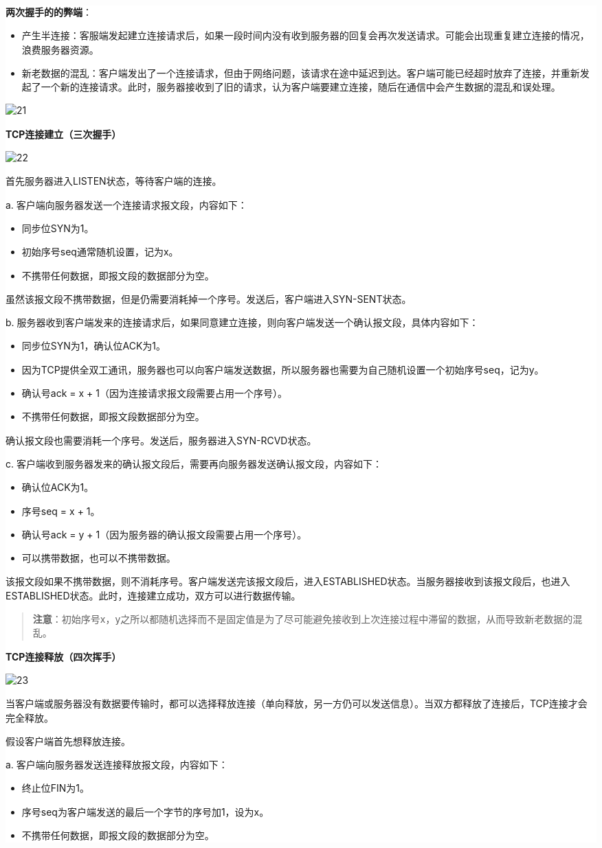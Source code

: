 **两次握手的的弊端**：

- 产生半连接：客服端发起建立连接请求后，如果一段时间内没有收到服务器的回复会再次发送请求。可能会出现重复建立连接的情况，浪费服务器资源。

- 新老数据的混乱：客户端发出了一个连接请求，但由于网络问题，该请求在途中延迟到达。客户端可能已经超时放弃了连接，并重新发起了一个新的连接请求。此时，服务器接收到了旧的请求，认为客户端要建立连接，随后在通信中会产生数据的混乱和误处理。

![21](https://bu.dusays.com/2024/11/26/67457a9d0a03d.png)

**TCP连接建立（三次握手）**

![22](https://bu.dusays.com/2024/11/26/67457aa9a4017.png)


首先服务器进入LISTEN状态，等待客户端的连接。

a. 客户端向服务器发送一个连接请求报文段，内容如下：

- 同步位SYN为1。

- 初始序号seq通常随机设置，记为x。
- 不携带任何数据，即报文段的数据部分为空。

虽然该报文段不携带数据，但是仍需要消耗掉一个序号。发送后，客户端进入SYN-SENT状态。

b. 服务器收到客户端发来的连接请求后，如果同意建立连接，则向客户端发送一个确认报文段，具体内容如下：

- 同步位SYN为1，确认位ACK为1。

- 因为TCP提供全双工通讯，服务器也可以向客户端发送数据，所以服务器也需要为自己随机设置一个初始序号seq，记为y。
- 确认号ack = x + 1（因为连接请求报文段需要占用一个序号）。
- 不携带任何数据，即报文段数据部分为空。

确认报文段也需要消耗一个序号。发送后，服务器进入SYN-RCVD状态。

c. 客户端收到服务器发来的确认报文段后，需要再向服务器发送确认报文段，内容如下：

- 确认位ACK为1。

- 序号seq = x + 1。
- 确认号ack = y + 1（因为服务器的确认报文段需要占用一个序号）。
- 可以携带数据，也可以不携带数据。

该报文段如果不携带数据，则不消耗序号。客户端发送完该报文段后，进入ESTABLISHED状态。当服务器接收到该报文段后，也进入ESTABLISHED状态。此时，连接建立成功，双方可以进行数据传输。

> **注意**：初始序号x，y之所以都随机选择而不是固定值是为了尽可能避免接收到上次连接过程中滞留的数据，从而导致新老数据的混乱。

**TCP连接释放（四次挥手）**

![23](https://bu.dusays.com/2024/11/26/67457ab51a6b8.png)

当客户端或服务器没有数据要传输时，都可以选择释放连接（单向释放，另一方仍可以发送信息）。当双方都释放了连接后，TCP连接才会完全释放。

假设客户端首先想释放连接。

a. 客户端向服务器发送连接释放报文段，内容如下：

- 终止位FIN为1。

- 序号seq为客户端发送的最后一个字节的序号加1，设为x。
- 不携带任何数据，即报文段的数据部分为空。
